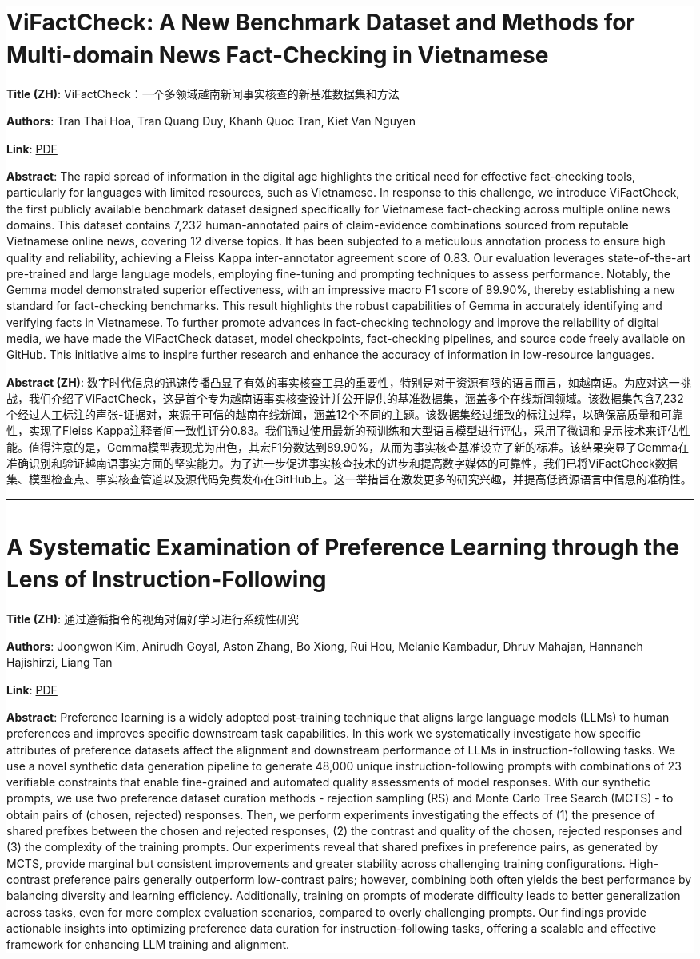 # ViFactCheck: A New Benchmark Dataset and Methods for Multi-domain News Fact-Checking in Vietnamese 

**Title (ZH)**: ViFactCheck：一个多领域越南新闻事实核查的新基准数据集和方法 

**Authors**: Tran Thai Hoa, Tran Quang Duy, Khanh Quoc Tran, Kiet Van Nguyen  

**Link**: [PDF](https://arxiv.org/pdf/2412.15308)  

**Abstract**: The rapid spread of information in the digital age highlights the critical need for effective fact-checking tools, particularly for languages with limited resources, such as Vietnamese. In response to this challenge, we introduce ViFactCheck, the first publicly available benchmark dataset designed specifically for Vietnamese fact-checking across multiple online news domains. This dataset contains 7,232 human-annotated pairs of claim-evidence combinations sourced from reputable Vietnamese online news, covering 12 diverse topics. It has been subjected to a meticulous annotation process to ensure high quality and reliability, achieving a Fleiss Kappa inter-annotator agreement score of 0.83. Our evaluation leverages state-of-the-art pre-trained and large language models, employing fine-tuning and prompting techniques to assess performance. Notably, the Gemma model demonstrated superior effectiveness, with an impressive macro F1 score of 89.90%, thereby establishing a new standard for fact-checking benchmarks. This result highlights the robust capabilities of Gemma in accurately identifying and verifying facts in Vietnamese. To further promote advances in fact-checking technology and improve the reliability of digital media, we have made the ViFactCheck dataset, model checkpoints, fact-checking pipelines, and source code freely available on GitHub. This initiative aims to inspire further research and enhance the accuracy of information in low-resource languages. 

**Abstract (ZH)**: 数字时代信息的迅速传播凸显了有效的事实核查工具的重要性，特别是对于资源有限的语言而言，如越南语。为应对这一挑战，我们介绍了ViFactCheck，这是首个专为越南语事实核查设计并公开提供的基准数据集，涵盖多个在线新闻领域。该数据集包含7,232个经过人工标注的声张-证据对，来源于可信的越南在线新闻，涵盖12个不同的主题。该数据集经过细致的标注过程，以确保高质量和可靠性，实现了Fleiss Kappa注释者间一致性评分0.83。我们通过使用最新的预训练和大型语言模型进行评估，采用了微调和提示技术来评估性能。值得注意的是，Gemma模型表现尤为出色，其宏F1分数达到89.90%，从而为事实核查基准设立了新的标准。该结果突显了Gemma在准确识别和验证越南语事实方面的坚实能力。为了进一步促进事实核查技术的进步和提高数字媒体的可靠性，我们已将ViFactCheck数据集、模型检查点、事实核查管道以及源代码免费发布在GitHub上。这一举措旨在激发更多的研究兴趣，并提高低资源语言中信息的准确性。 

---
# A Systematic Examination of Preference Learning through the Lens of Instruction-Following 

**Title (ZH)**: 通过遵循指令的视角对偏好学习进行系统性研究 

**Authors**: Joongwon Kim, Anirudh Goyal, Aston Zhang, Bo Xiong, Rui Hou, Melanie Kambadur, Dhruv Mahajan, Hannaneh Hajishirzi, Liang Tan  

**Link**: [PDF](https://arxiv.org/pdf/2412.15282)  

**Abstract**: Preference learning is a widely adopted post-training technique that aligns large language models (LLMs) to human preferences and improves specific downstream task capabilities. In this work we systematically investigate how specific attributes of preference datasets affect the alignment and downstream performance of LLMs in instruction-following tasks. We use a novel synthetic data generation pipeline to generate 48,000 unique instruction-following prompts with combinations of 23 verifiable constraints that enable fine-grained and automated quality assessments of model responses. With our synthetic prompts, we use two preference dataset curation methods - rejection sampling (RS) and Monte Carlo Tree Search (MCTS) - to obtain pairs of (chosen, rejected) responses. Then, we perform experiments investigating the effects of (1) the presence of shared prefixes between the chosen and rejected responses, (2) the contrast and quality of the chosen, rejected responses and (3) the complexity of the training prompts. Our experiments reveal that shared prefixes in preference pairs, as generated by MCTS, provide marginal but consistent improvements and greater stability across challenging training configurations. High-contrast preference pairs generally outperform low-contrast pairs; however, combining both often yields the best performance by balancing diversity and learning efficiency. Additionally, training on prompts of moderate difficulty leads to better generalization across tasks, even for more complex evaluation scenarios, compared to overly challenging prompts. Our findings provide actionable insights into optimizing preference data curation for instruction-following tasks, offering a scalable and effective framework for enhancing LLM training and alignment. 

